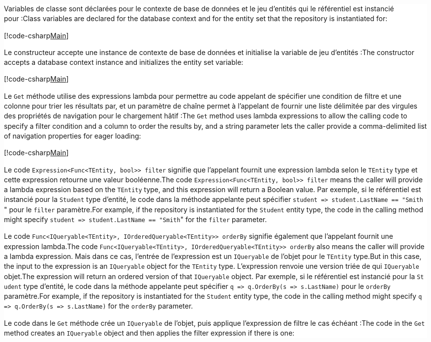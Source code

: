 <span data-ttu-id="5f4c1-195">Variables de classe sont déclarées pour le contexte de base de données et le jeu d’entités qui le référentiel est instancié pour :</span><span class="sxs-lookup"><span data-stu-id="5f4c1-195">Class variables are declared for the database context and for the entity set that the repository is instantiated for:</span></span>

[!code-csharp[Main](implementing-the-repository-and-unit-of-work-patterns-in-an-asp-net-mvc-application/samples/sample18.cs)]

<span data-ttu-id="5f4c1-196">Le constructeur accepte une instance de contexte de base de données et initialise la variable de jeu d’entités :</span><span class="sxs-lookup"><span data-stu-id="5f4c1-196">The constructor accepts a database context instance and initializes the entity set variable:</span></span>

[!code-csharp[Main](implementing-the-repository-and-unit-of-work-patterns-in-an-asp-net-mvc-application/samples/sample19.cs)]

<span data-ttu-id="5f4c1-197">Le `Get` méthode utilise des expressions lambda pour permettre au code appelant de spécifier une condition de filtre et une colonne pour trier les résultats par, et un paramètre de chaîne permet à l’appelant de fournir une liste délimitée par des virgules des propriétés de navigation pour le chargement hâtif :</span><span class="sxs-lookup"><span data-stu-id="5f4c1-197">The `Get` method uses lambda expressions to allow the calling code to specify a filter condition and a column to order the results by, and a string parameter lets the caller provide a comma-delimited list of navigation properties for eager loading:</span></span>

[!code-csharp[Main](implementing-the-repository-and-unit-of-work-patterns-in-an-asp-net-mvc-application/samples/sample20.cs)]

<span data-ttu-id="5f4c1-198">Le code `Expression<Func<TEntity, bool>> filter` signifie que l’appelant fournit une expression lambda selon le `TEntity` type et cette expression retourne une valeur booléenne.</span><span class="sxs-lookup"><span data-stu-id="5f4c1-198">The code `Expression<Func<TEntity, bool>> filter` means the caller will provide a lambda expression based on the `TEntity` type, and this expression will return a Boolean value.</span></span> <span data-ttu-id="5f4c1-199">Par exemple, si le référentiel est instancié pour la `Student` type d’entité, le code dans la méthode appelante peut spécifier `student => student.LastName == "Smith` &quot; pour le `filter` paramètre.</span><span class="sxs-lookup"><span data-stu-id="5f4c1-199">For example, if the repository is instantiated for the `Student` entity type, the code in the calling method might specify `student => student.LastName == "Smith`&quot; for the `filter` parameter.</span></span>

<span data-ttu-id="5f4c1-200">Le code `Func<IQueryable<TEntity>, IOrderedQueryable<TEntity>> orderBy` signifie également que l’appelant fournit une expression lambda.</span><span class="sxs-lookup"><span data-stu-id="5f4c1-200">The code `Func<IQueryable<TEntity>, IOrderedQueryable<TEntity>> orderBy` also means the caller will provide a lambda expression.</span></span> <span data-ttu-id="5f4c1-201">Mais dans ce cas, l’entrée de l’expression est un `IQueryable` de l’objet pour le `TEntity` type.</span><span class="sxs-lookup"><span data-stu-id="5f4c1-201">But in this case, the input to the expression is an `IQueryable` object for the `TEntity` type.</span></span> <span data-ttu-id="5f4c1-202">L’expression renvoie une version triée de qui `IQueryable` objet.</span><span class="sxs-lookup"><span data-stu-id="5f4c1-202">The expression will return an ordered version of that `IQueryable` object.</span></span> <span data-ttu-id="5f4c1-203">Par exemple, si le référentiel est instancié pour la `Student` type d’entité, le code dans la méthode appelante peut spécifier `q => q.OrderBy(s => s.LastName)` pour le `orderBy` paramètre.</span><span class="sxs-lookup"><span data-stu-id="5f4c1-203">For example, if the repository is instantiated for the `Student` entity type, the code in the calling method might specify `q => q.OrderBy(s => s.LastName)` for the `orderBy` parameter.</span></span>

<span data-ttu-id="5f4c1-204">Le code dans le `Get` méthode crée un `IQueryable` de l’objet, puis applique l’expression de filtre le cas échéant :</span><span class="sxs-lookup"><span data-stu-id="5f4c1-204">The code in the `Get` method creates an `IQueryable` object and then applies the filter expression if there is one:</span></span>
